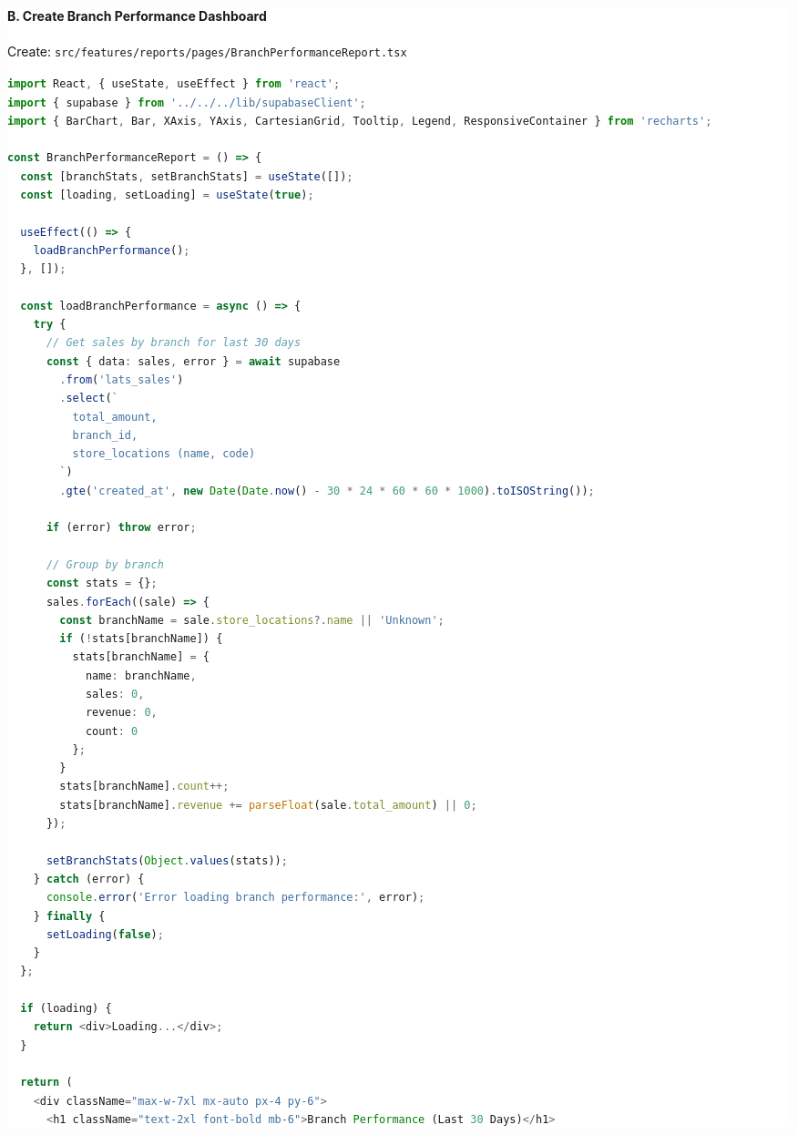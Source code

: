 #### B. Create Branch Performance Dashboard

Create: `src/features/reports/pages/BranchPerformanceReport.tsx`

```typescript
import React, { useState, useEffect } from 'react';
import { supabase } from '../../../lib/supabaseClient';
import { BarChart, Bar, XAxis, YAxis, CartesianGrid, Tooltip, Legend, ResponsiveContainer } from 'recharts';

const BranchPerformanceReport = () => {
  const [branchStats, setBranchStats] = useState([]);
  const [loading, setLoading] = useState(true);

  useEffect(() => {
    loadBranchPerformance();
  }, []);

  const loadBranchPerformance = async () => {
    try {
      // Get sales by branch for last 30 days
      const { data: sales, error } = await supabase
        .from('lats_sales')
        .select(`
          total_amount,
          branch_id,
          store_locations (name, code)
        `)
        .gte('created_at', new Date(Date.now() - 30 * 24 * 60 * 60 * 1000).toISOString());

      if (error) throw error;

      // Group by branch
      const stats = {};
      sales.forEach((sale) => {
        const branchName = sale.store_locations?.name || 'Unknown';
        if (!stats[branchName]) {
          stats[branchName] = {
            name: branchName,
            sales: 0,
            revenue: 0,
            count: 0
          };
        }
        stats[branchName].count++;
        stats[branchName].revenue += parseFloat(sale.total_amount) || 0;
      });

      setBranchStats(Object.values(stats));
    } catch (error) {
      console.error('Error loading branch performance:', error);
    } finally {
      setLoading(false);
    }
  };

  if (loading) {
    return <div>Loading...</div>;
  }

  return (
    <div className="max-w-7xl mx-auto px-4 py-6">
      <h1 className="text-2xl font-bold mb-6">Branch Performance (Last 30 Days)</h1>

```